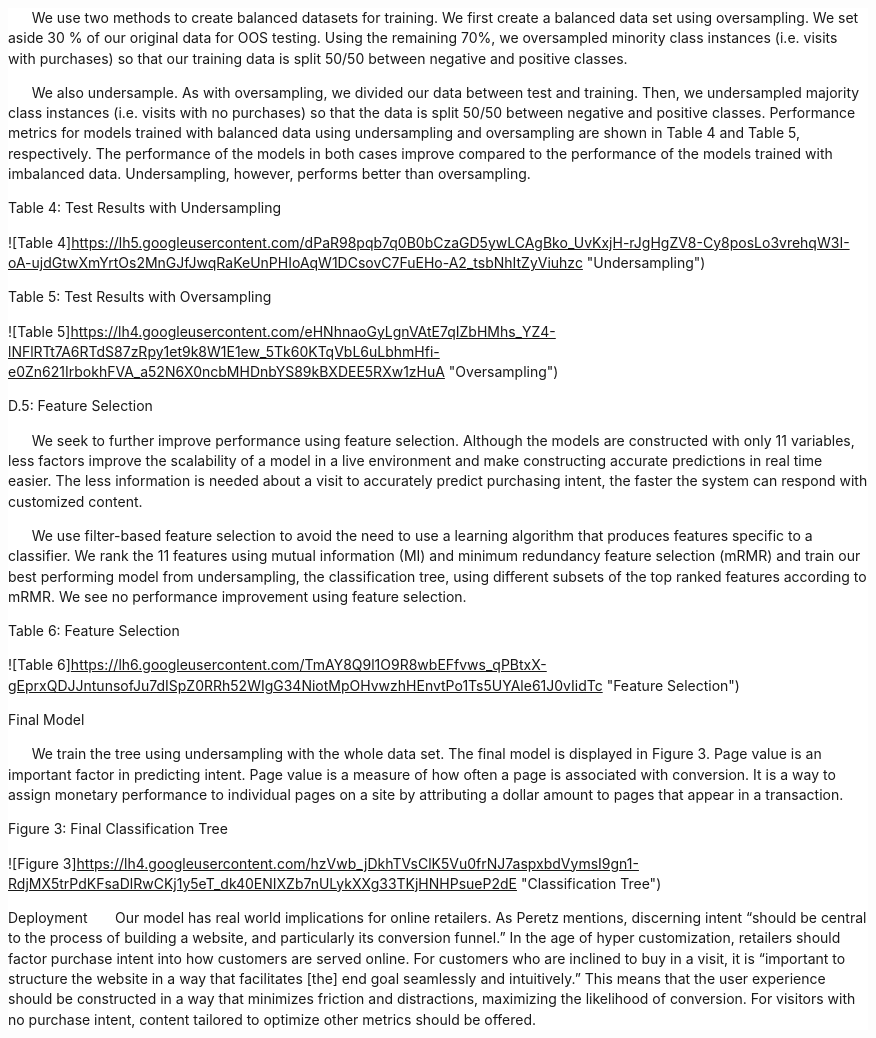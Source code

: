 &nbsp;&nbsp;&nbsp;&nbsp;&nbsp;&nbsp;We use two methods to create balanced datasets for training. We first create a balanced data set using oversampling. We set aside 30 % of our original data for OOS testing. Using the remaining 70%, we oversampled minority class instances (i.e. visits with purchases) so that our training data is split 50/50 between negative and positive classes. 

&nbsp;&nbsp;&nbsp;&nbsp;&nbsp;&nbsp;We also undersample. As with oversampling, we divided our data between test and training. Then, we undersampled majority class instances (i.e. visits with no purchases) so that the data is split 50/50 between negative and positive classes. Performance metrics for models trained with balanced data using undersampling and oversampling are shown in Table 4 and Table 5, respectively. The performance of the models in both cases improve compared to the performance of the models trained with imbalanced data. Undersampling, however, performs better than oversampling. 

Table 4: Test Results with Undersampling		

![Table 4]https://lh5.googleusercontent.com/dPaR98pqb7q0B0bCzaGD5ywLCAgBko_UvKxjH-rJgHgZV8-Cy8posLo3vrehqW3I-oA-ujdGtwXmYrtOs2MnGJfJwqRaKeUnPHIoAqW1DCsovC7FuEHo-A2_tsbNhItZyViuhzc "Undersampling")

Table 5: Test Results with Oversampling

![Table 5]https://lh4.googleusercontent.com/eHNhnaoGyLgnVAtE7qIZbHMhs_YZ4-lNFlRTt7A6RTdS87zRpy1et9k8W1E1ew_5Tk60KTqVbL6uLbhmHfi-e0Zn621IrbokhFVA_a52N6X0ncbMHDnbYS89kBXDEE5RXw1zHuA "Oversampling")

D.5: Feature Selection

&nbsp;&nbsp;&nbsp;&nbsp;&nbsp;&nbsp;We seek to further improve performance using feature selection. Although the models are constructed with only 11 variables, less factors improve the scalability of a model in a live environment and make constructing accurate predictions in real time easier. The less information is needed about a visit to accurately predict purchasing intent, the faster the system can respond with customized content. 

&nbsp;&nbsp;&nbsp;&nbsp;&nbsp;&nbsp;We use filter-based feature selection to avoid the need to use a learning algorithm that produces features specific to a classifier. We rank the 11 features using mutual information (MI) and minimum redundancy feature selection (mRMR) and train our best performing model from undersampling, the classification tree, using different subsets of the top ranked features according to mRMR. We see no performance improvement using feature selection. 

Table 6: Feature Selection 

![Table 6]https://lh6.googleusercontent.com/TmAY8Q9l1O9R8wbEFfvws_qPBtxX-gEprxQDJJntunsofJu7dISpZ0RRh52WIgG34NiotMpOHvwzhHEnvtPo1Ts5UYAle61J0vIidTc "Feature Selection")

Final Model 

&nbsp;&nbsp;&nbsp;&nbsp;&nbsp;&nbsp;We train the tree using undersampling with the whole data set. The final model is displayed in Figure 3. Page value is an important factor in predicting intent. Page value is a measure of how often a page is associated with conversion. It is a way to assign monetary performance to individual pages on a site by attributing a dollar amount to pages that appear in a transaction. 

Figure 3: Final Classification Tree

![Figure 3]https://lh4.googleusercontent.com/hzVwb_jDkhTVsClK5Vu0frNJ7aspxbdVymsI9gn1-RdjMX5trPdKFsaDlRwCKj1y5eT_dk40ENIXZb7nULykXXg33TKjHNHPsueP2dE "Classification Tree")

Deployment 
&nbsp;&nbsp;&nbsp;&nbsp;&nbsp;&nbsp;Our model has real world implications for online retailers. As Peretz mentions, discerning intent “should be central to the process of building a website, and particularly its conversion funnel.” In the age of hyper customization, retailers should factor purchase intent into how customers are served online. For customers who are inclined to buy in a visit, it is “important to structure the website in a way that facilitates [the] end goal seamlessly and intuitively.” This means that the user experience should be constructed in a way that minimizes friction and distractions, maximizing the likelihood of conversion. For visitors with no purchase intent, content tailored to optimize other metrics should be offered. 

